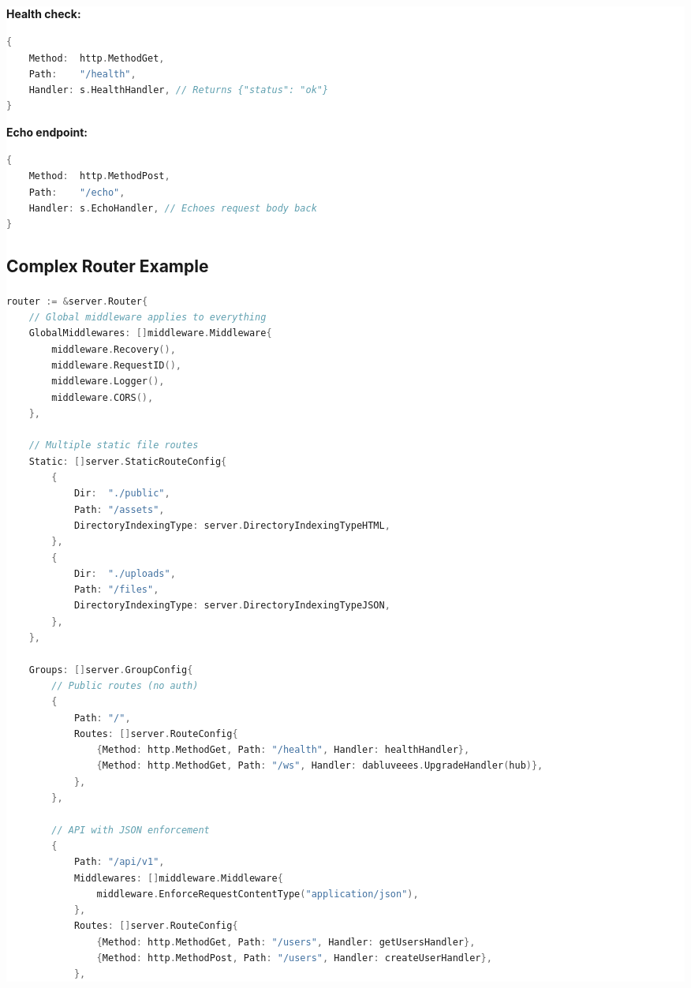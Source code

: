 **Health check:**

```go
{
    Method:  http.MethodGet,
    Path:    "/health",
    Handler: s.HealthHandler, // Returns {"status": "ok"}
}
```

**Echo endpoint:**

```go
{
    Method:  http.MethodPost,
    Path:    "/echo",
    Handler: s.EchoHandler, // Echoes request body back
}
```

## Complex Router Example

```go
router := &server.Router{
    // Global middleware applies to everything
    GlobalMiddlewares: []middleware.Middleware{
        middleware.Recovery(),
        middleware.RequestID(),
        middleware.Logger(),
        middleware.CORS(),
    },

    // Multiple static file routes
    Static: []server.StaticRouteConfig{
        {
            Dir:  "./public",
            Path: "/assets",
            DirectoryIndexingType: server.DirectoryIndexingTypeHTML,
        },
        {
            Dir:  "./uploads",
            Path: "/files",
            DirectoryIndexingType: server.DirectoryIndexingTypeJSON,
        },
    },

    Groups: []server.GroupConfig{
        // Public routes (no auth)
        {
            Path: "/",
            Routes: []server.RouteConfig{
                {Method: http.MethodGet, Path: "/health", Handler: healthHandler},
                {Method: http.MethodGet, Path: "/ws", Handler: dabluveees.UpgradeHandler(hub)},
            },
        },

        // API with JSON enforcement
        {
            Path: "/api/v1",
            Middlewares: []middleware.Middleware{
                middleware.EnforceRequestContentType("application/json"),
            },
            Routes: []server.RouteConfig{
                {Method: http.MethodGet, Path: "/users", Handler: getUsersHandler},
                {Method: http.MethodPost, Path: "/users", Handler: createUserHandler},
            },
```